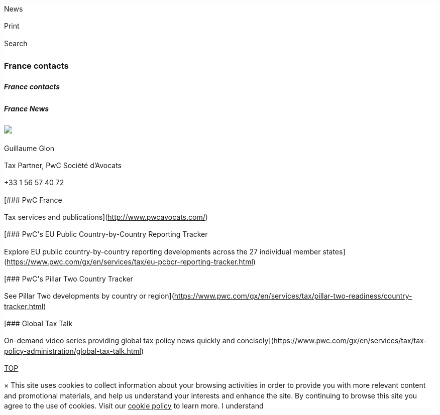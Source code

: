 
 News


 Print


 Search





### France contacts

##### France contacts



##### France News



![](../../-/media/world-wide-tax-summaries/franceguillaume-glonfrance--guillaume-glonpng20210309124758951.ashx%3Frev=67006230ddb64b5ba2f4b559b530632c&revision=67006230-ddb6-4b5b-a2f4-b559b530632c&hash=F33C846DEC3DE290C3B300F51A01AF661A1254CE)

Guillaume Glon

Tax Partner, PwC Société d’Avocats

+33 1 56 57 40 72







[### PwC France

Tax services and publications](http://www.pwcavocats.com/)

[### PwC's EU Public Country-by-Country Reporting Tracker

Explore EU public country-by-country reporting developments across the 27 individual member states](https://www.pwc.com/gx/en/services/tax/eu-pcbcr-reporting-tracker.html)

[### PwC's Pillar Two Country Tracker

See Pillar Two developments by country or region](https://www.pwc.com/gx/en/services/tax/pillar-two-readiness/country-tracker.html)

[### Global Tax Talk

On-demand video series providing global tax policy news quickly and concisely](https://www.pwc.com/gx/en/services/tax/tax-policy-administration/global-tax-talk.html)






 
[TOP](group-taxation.html# "Return to top of the page")




×
 This site uses cookies to collect information about your browsing activities in order to provide you with more relevant content and promotional materials, and help us understand your interests and enhance the site. By continuing to browse this site you agree to the use of cookies. Visit our [cookie policy](https://www.pwc.com/gx/en/legal-notices/cookie-policy.html) to learn more.
I understand
